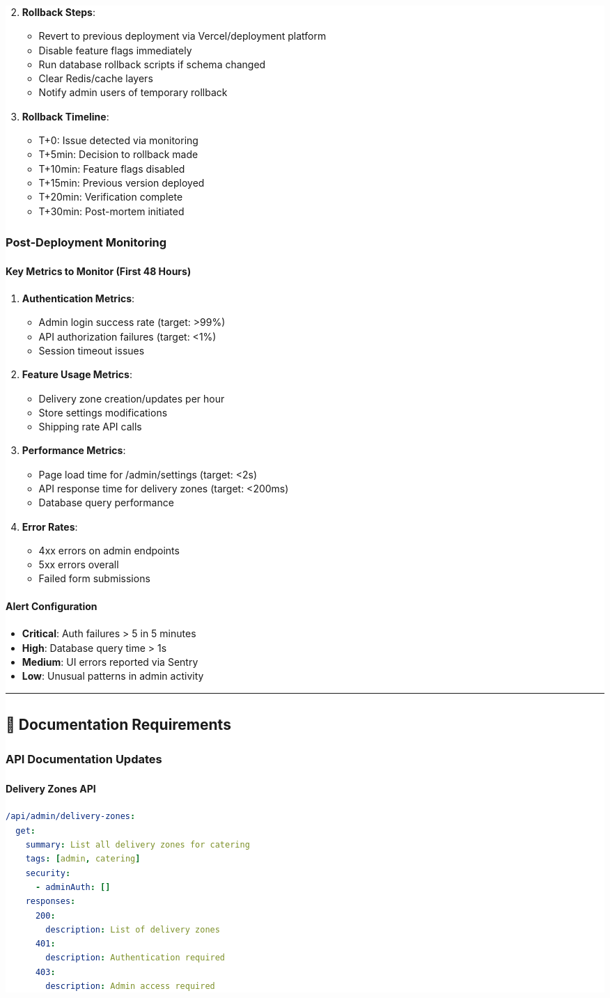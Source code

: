2. **Rollback Steps**:
   - Revert to previous deployment via Vercel/deployment platform
   - Disable feature flags immediately
   - Run database rollback scripts if schema changed
   - Clear Redis/cache layers
   - Notify admin users of temporary rollback

3. **Rollback Timeline**:
   - T+0: Issue detected via monitoring
   - T+5min: Decision to rollback made
   - T+10min: Feature flags disabled
   - T+15min: Previous version deployed
   - T+20min: Verification complete
   - T+30min: Post-mortem initiated

### Post-Deployment Monitoring

#### Key Metrics to Monitor (First 48 Hours)
1. **Authentication Metrics**:
   - Admin login success rate (target: >99%)
   - API authorization failures (target: <1%)
   - Session timeout issues

2. **Feature Usage Metrics**:
   - Delivery zone creation/updates per hour
   - Store settings modifications
   - Shipping rate API calls

3. **Performance Metrics**:
   - Page load time for /admin/settings (target: <2s)
   - API response time for delivery zones (target: <200ms)
   - Database query performance

4. **Error Rates**:
   - 4xx errors on admin endpoints
   - 5xx errors overall
   - Failed form submissions

#### Alert Configuration
- **Critical**: Auth failures > 5 in 5 minutes
- **High**: Database query time > 1s
- **Medium**: UI errors reported via Sentry
- **Low**: Unusual patterns in admin activity

---

## 📝 Documentation Requirements

### API Documentation Updates

#### Delivery Zones API
```yaml
/api/admin/delivery-zones:
  get:
    summary: List all delivery zones for catering
    tags: [admin, catering]
    security:
      - adminAuth: []
    responses:
      200:
        description: List of delivery zones
      401:
        description: Authentication required
      403:
        description: Admin access required
```